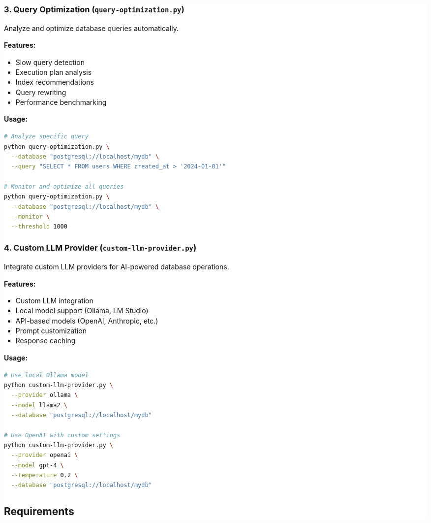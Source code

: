 ### 3. Query Optimization (`query-optimization.py`)

Analyze and optimize database queries automatically.

**Features:**
- Slow query detection
- Execution plan analysis
- Index recommendations
- Query rewriting
- Performance benchmarking

**Usage:**
```bash
# Analyze specific query
python query-optimization.py \
  --database "postgresql://localhost/mydb" \
  --query "SELECT * FROM users WHERE created_at > '2024-01-01'"

# Monitor and optimize all queries
python query-optimization.py \
  --database "postgresql://localhost/mydb" \
  --monitor \
  --threshold 1000
```

### 4. Custom LLM Provider (`custom-llm-provider.py`)

Integrate custom LLM providers for AI-powered database operations.

**Features:**
- Custom LLM integration
- Local model support (Ollama, LM Studio)
- API-based models (OpenAI, Anthropic, etc.)
- Prompt customization
- Response caching

**Usage:**
```bash
# Use local Ollama model
python custom-llm-provider.py \
  --provider ollama \
  --model llama2 \
  --database "postgresql://localhost/mydb"

# Use OpenAI with custom settings
python custom-llm-provider.py \
  --provider openai \
  --model gpt-4 \
  --temperature 0.2 \
  --database "postgresql://localhost/mydb"
```

## Requirements
